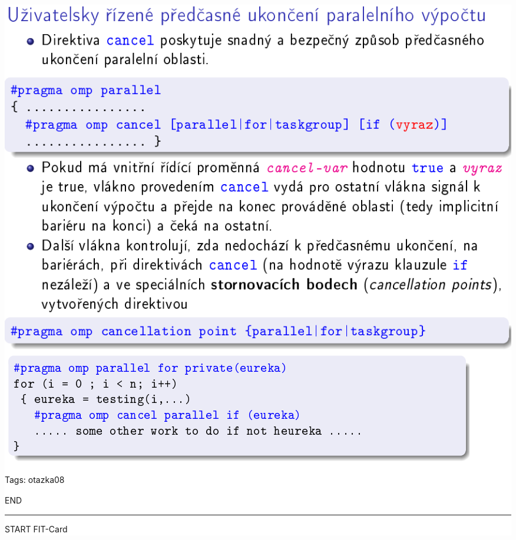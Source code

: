 ![](../../Assets/Pasted%20image%2020250227111821.png)
![](../../Assets/Pasted%20image%2020250605200523.png)


Tags: otazka08

END

---


START
FIT-Card
